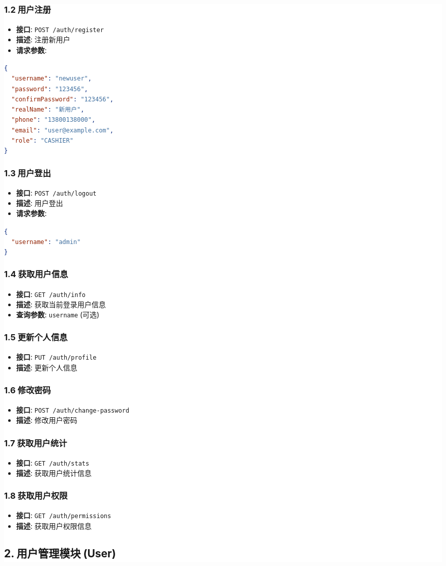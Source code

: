 ### 1.2 用户注册
- **接口**: `POST /auth/register`
- **描述**: 注册新用户
- **请求参数**:
```json
{
  "username": "newuser",
  "password": "123456",
  "confirmPassword": "123456",
  "realName": "新用户",
  "phone": "13800138000",
  "email": "user@example.com",
  "role": "CASHIER"
}
```

### 1.3 用户登出
- **接口**: `POST /auth/logout`
- **描述**: 用户登出
- **请求参数**:
```json
{
  "username": "admin"
}
```

### 1.4 获取用户信息
- **接口**: `GET /auth/info`
- **描述**: 获取当前登录用户信息
- **查询参数**: `username` (可选)

### 1.5 更新个人信息
- **接口**: `PUT /auth/profile`
- **描述**: 更新个人信息

### 1.6 修改密码
- **接口**: `POST /auth/change-password`
- **描述**: 修改用户密码

### 1.7 获取用户统计
- **接口**: `GET /auth/stats`
- **描述**: 获取用户统计信息

### 1.8 获取用户权限
- **接口**: `GET /auth/permissions`
- **描述**: 获取用户权限信息

## 2. 用户管理模块 (User)
